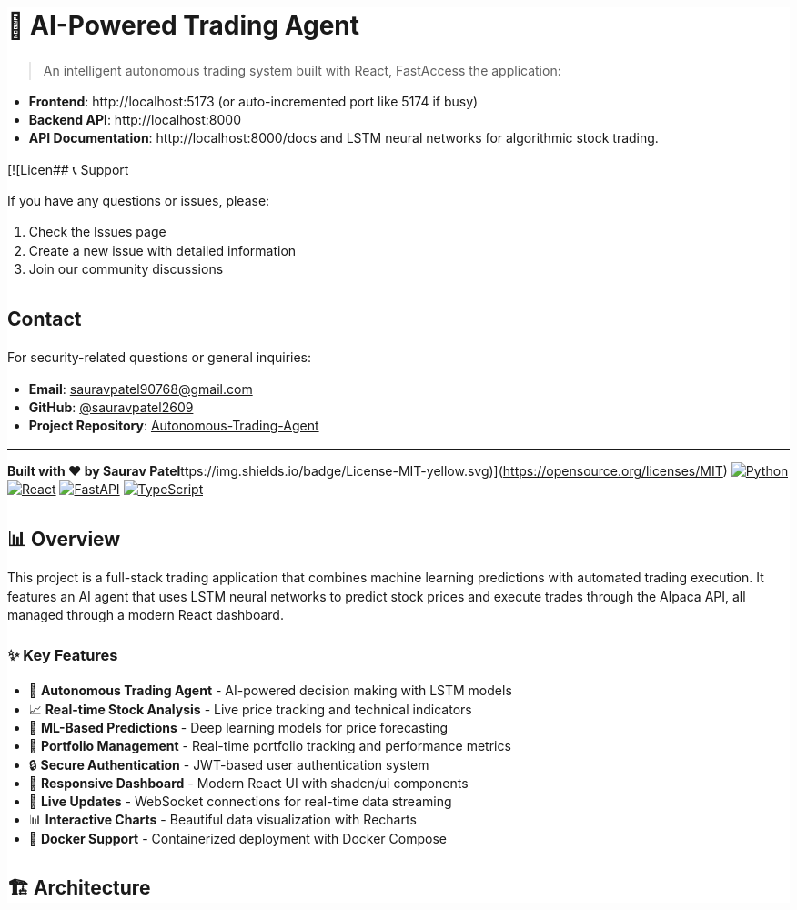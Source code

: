 # 🚀 AI-Powered Trading Agent

> An intelligent autonomous trading system built with React, FastAccess the application:
- **Frontend**: http://localhost:5173 (or auto-incremented port like 5174 if busy)
- **Backend API**: http://localhost:8000
- **API Documentation**: http://localhost:8000/docs and LSTM neural networks for algorithmic stock trading.

[![Licen## 📞 Support

If you have any questions or issues, please:
1. Check the [Issues](https://github.com/sauravpatel2609/Autonomous-Trading-Agent/issues) page
2. Create a new issue with detailed information
3. Join our community discussions

## Contact

For security-related questions or general inquiries:
- **Email**: sauravpatel90768@gmail.com
- **GitHub**: [@sauravpatel2609](https://github.com/sauravpatel2609)
- **Project Repository**: [Autonomous-Trading-Agent](https://github.com/sauravpatel2609/Autonomous-Trading-Agent)

---

**Built with ❤️ by Saurav Patel**ttps://img.shields.io/badge/License-MIT-yellow.svg)](https://opensource.org/licenses/MIT)
[![Python](https://img.shields.io/badge/Python-3.11-blue.svg)](https://www.python.org/downloads/)
[![React](https://img.shields.io/badge/React-18.3-61DAFB.svg)](https://reactjs.org/)
[![FastAPI](https://img.shields.io/badge/FastAPI-0.104-009688.svg)](https://fastapi.tiangolo.com/)
[![TypeScript](https://img.shields.io/badge/TypeScript-5.8-3178C6.svg)](https://www.typescriptlang.org/)

## 📊 Overview

This project is a full-stack trading application that combines machine learning predictions with automated trading execution. It features an AI agent that uses LSTM neural networks to predict stock prices and execute trades through the Alpaca API, all managed through a modern React dashboard.

### ✨ Key Features

- 🤖 **Autonomous Trading Agent** - AI-powered decision making with LSTM models
- 📈 **Real-time Stock Analysis** - Live price tracking and technical indicators
- 🎯 **ML-Based Predictions** - Deep learning models for price forecasting
- 💼 **Portfolio Management** - Real-time portfolio tracking and performance metrics
- 🔒 **Secure Authentication** - JWT-based user authentication system
- 📱 **Responsive Dashboard** - Modern React UI with shadcn/ui components
- 🔄 **Live Updates** - WebSocket connections for real-time data streaming
- 📊 **Interactive Charts** - Beautiful data visualization with Recharts
- 🐳 **Docker Support** - Containerized deployment with Docker Compose

## 🏗️ Architecture
